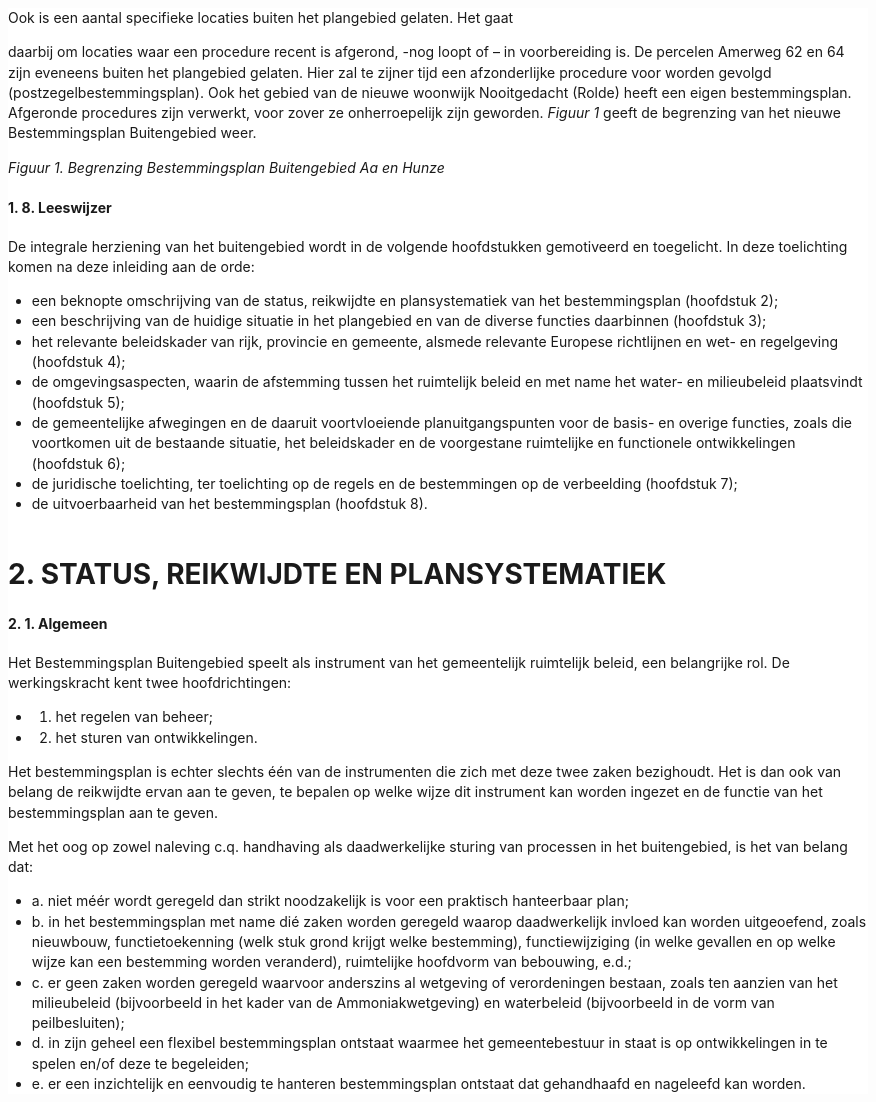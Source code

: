 Ook is een aantal specifieke locaties buiten het plangebied gelaten. Het gaat

daarbij om locaties waar een procedure recent is afgerond, -nog loopt of – in voorbereiding is. De percelen Amerweg 62 en 64 zijn eveneens buiten het plangebied gelaten. Hier zal te zijner tijd een afzonderlijke procedure voor worden gevolgd (postzegelbestemmingsplan). Ook het gebied van de nieuwe woonwijk Nooitgedacht (Rolde) heeft een eigen bestemmingsplan. Afgeronde procedures zijn verwerkt, voor zover ze onherroepelijk zijn geworden. *Figuur 1* geeft de begrenzing van het nieuwe Bestemmingsplan Buitengebied weer.

*Figuur 1. Begrenzing Bestemmingsplan Buitengebied Aa en Hunze*

#### <span id="page-10-0"></span>**1. 8. Leeswijzer**

De integrale herziening van het buitengebied wordt in de volgende hoofdstukken gemotiveerd en toegelicht. In deze toelichting komen na deze inleiding aan de orde:

- een beknopte omschrijving van de status, reikwijdte en plansystematiek van het bestemmingsplan (hoofdstuk 2);
- een beschrijving van de huidige situatie in het plangebied en van de diverse functies daarbinnen (hoofdstuk 3);
- het relevante beleidskader van rijk, provincie en gemeente, alsmede relevante Europese richtlijnen en wet- en regelgeving (hoofdstuk 4);
- de omgevingsaspecten, waarin de afstemming tussen het ruimtelijk beleid en met name het water- en milieubeleid plaatsvindt (hoofdstuk 5);
- de gemeentelijke afwegingen en de daaruit voortvloeiende planuitgangspunten voor de basis- en overige functies, zoals die voortkomen uit de bestaande situatie, het beleidskader en de voorgestane ruimtelijke en functionele ontwikkelingen (hoofdstuk 6);
- de juridische toelichting, ter toelichting op de regels en de bestemmingen op de verbeelding (hoofdstuk 7);
- de uitvoerbaarheid van het bestemmingsplan (hoofdstuk 8).

# <span id="page-11-1"></span><span id="page-11-0"></span>**2. STATUS, REIKWIJDTE EN PLANSYSTEMATIEK**

#### **2. 1. Algemeen**

Het Bestemmingsplan Buitengebied speelt als instrument van het gemeentelijk ruimtelijk beleid, een belangrijke rol. De werkingskracht kent twee hoofdrichtingen:

- 1. het regelen van beheer;
- 2. het sturen van ontwikkelingen.

Het bestemmingsplan is echter slechts één van de instrumenten die zich met deze twee zaken bezighoudt. Het is dan ook van belang de reikwijdte ervan aan te geven, te bepalen op welke wijze dit instrument kan worden ingezet en de functie van het bestemmingsplan aan te geven.

Met het oog op zowel naleving c.q. handhaving als daadwerkelijke sturing van processen in het buitengebied, is het van belang dat:

- a. niet méér wordt geregeld dan strikt noodzakelijk is voor een praktisch hanteerbaar plan;
- b. in het bestemmingsplan met name dié zaken worden geregeld waarop daadwerkelijk invloed kan worden uitgeoefend, zoals nieuwbouw, functietoekenning (welk stuk grond krijgt welke bestemming), functiewijziging (in welke gevallen en op welke wijze kan een bestemming worden veranderd), ruimtelijke hoofdvorm van bebouwing, e.d.;
- c. er geen zaken worden geregeld waarvoor anderszins al wetgeving of verordeningen bestaan, zoals ten aanzien van het milieubeleid (bijvoorbeeld in het kader van de Ammoniakwetgeving) en waterbeleid (bijvoorbeeld in de vorm van peilbesluiten);
- d. in zijn geheel een flexibel bestemmingsplan ontstaat waarmee het gemeentebestuur in staat is op ontwikkelingen in te spelen en/of deze te begeleiden;
- e. er een inzichtelijk en eenvoudig te hanteren bestemmingsplan ontstaat dat gehandhaafd en nageleefd kan worden.

